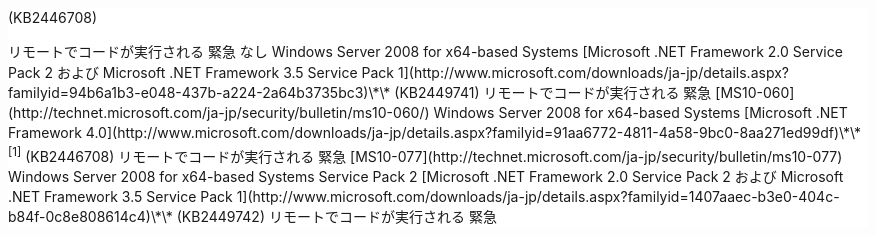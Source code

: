 (KB2446708)
</td>
<td style="border:1px solid black;">
リモートでコードが実行される
</td>
<td style="border:1px solid black;">
緊急
</td>
<td style="border:1px solid black;">
なし
</td>
</tr>
<tr>
<td style="border:1px solid black;">
Windows Server 2008 for x64-based Systems
</td>
<td style="border:1px solid black;">
[Microsoft .NET Framework 2.0 Service Pack 2 および Microsoft .NET Framework 3.5 Service Pack 1](http://www.microsoft.com/downloads/ja-jp/details.aspx?familyid=94b6a1b3-e048-437b-a224-2a64b3735bc3)\*\*  
(KB2449741)
</td>
<td style="border:1px solid black;">
リモートでコードが実行される
</td>
<td style="border:1px solid black;">
緊急
</td>
<td style="border:1px solid black;">
[MS10-060](http://technet.microsoft.com/ja-jp/security/bulletin/ms10-060/)
</td>
</tr>
<tr class="alternateRow">
<td style="border:1px solid black;">
Windows Server 2008 for x64-based Systems
</td>
<td style="border:1px solid black;">
[Microsoft .NET Framework 4.0](http://www.microsoft.com/downloads/ja-jp/details.aspx?familyid=91aa6772-4811-4a58-9bc0-8aa271ed99df)\*\*<sup>[1]</sup>
(KB2446708)
</td>
<td style="border:1px solid black;">
リモートでコードが実行される
</td>
<td style="border:1px solid black;">
緊急
</td>
<td style="border:1px solid black;">
[MS10-077](http://technet.microsoft.com/ja-jp/security/bulletin/ms10-077)
</td>
</tr>
<tr>
<td style="border:1px solid black;">
Windows Server 2008 for x64-based Systems Service Pack 2
</td>
<td style="border:1px solid black;">
[Microsoft .NET Framework 2.0 Service Pack 2 および Microsoft .NET Framework 3.5 Service Pack 1](http://www.microsoft.com/downloads/ja-jp/details.aspx?familyid=1407aaec-b3e0-404c-b84f-0c8e808614c4)\*\*  
(KB2449742)
</td>
<td style="border:1px solid black;">
リモートでコードが実行される
</td>
<td style="border:1px solid black;">
緊急